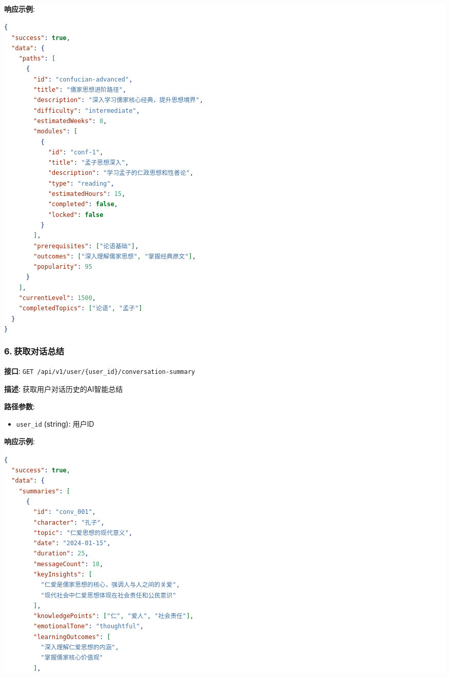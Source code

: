 **响应示例**:
```json
{
  "success": true,
  "data": {
    "paths": [
      {
        "id": "confucian-advanced",
        "title": "儒家思想进阶路径",
        "description": "深入学习儒家核心经典，提升思想境界",
        "difficulty": "intermediate",
        "estimatedWeeks": 8,
        "modules": [
          {
            "id": "conf-1",
            "title": "孟子思想深入",
            "description": "学习孟子的仁政思想和性善论",
            "type": "reading",
            "estimatedHours": 15,
            "completed": false,
            "locked": false
          }
        ],
        "prerequisites": ["论语基础"],
        "outcomes": ["深入理解儒家思想", "掌握经典原文"],
        "popularity": 95
      }
    ],
    "currentLevel": 1500,
    "completedTopics": ["论语", "孟子"]
  }
}
```

### 6. 获取对话总结

**接口**: `GET /api/v1/user/{user_id}/conversation-summary`

**描述**: 获取用户对话历史的AI智能总结

**路径参数**:
- `user_id` (string): 用户ID

**响应示例**:
```json
{
  "success": true,
  "data": {
    "summaries": [
      {
        "id": "conv_001",
        "character": "孔子",
        "topic": "仁爱思想的现代意义",
        "date": "2024-01-15",
        "duration": 25,
        "messageCount": 18,
        "keyInsights": [
          "仁爱是儒家思想的核心，强调人与人之间的关爱",
          "现代社会中仁爱思想体现在社会责任和公民意识"
        ],
        "knowledgePoints": ["仁", "爱人", "社会责任"],
        "emotionalTone": "thoughtful",
        "learningOutcomes": [
          "深入理解仁爱思想的内涵",
          "掌握儒家核心价值观"
        ],
```
